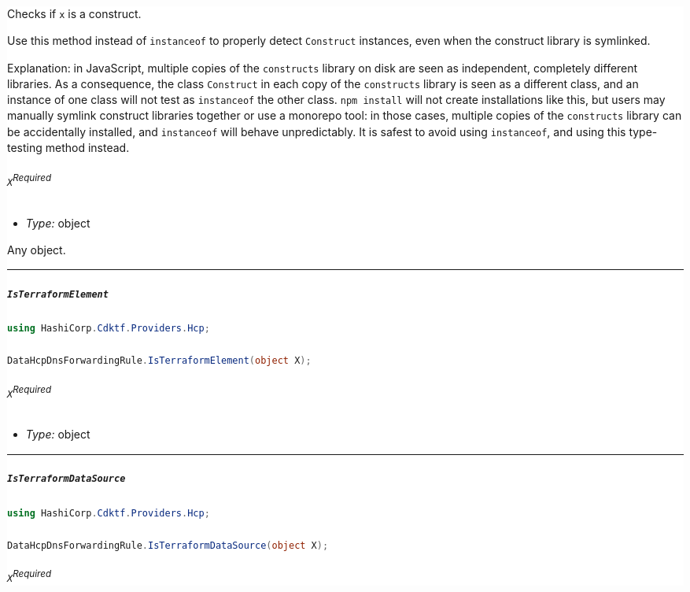 Checks if `x` is a construct.

Use this method instead of `instanceof` to properly detect `Construct`
instances, even when the construct library is symlinked.

Explanation: in JavaScript, multiple copies of the `constructs` library on
disk are seen as independent, completely different libraries. As a
consequence, the class `Construct` in each copy of the `constructs` library
is seen as a different class, and an instance of one class will not test as
`instanceof` the other class. `npm install` will not create installations
like this, but users may manually symlink construct libraries together or
use a monorepo tool: in those cases, multiple copies of the `constructs`
library can be accidentally installed, and `instanceof` will behave
unpredictably. It is safest to avoid using `instanceof`, and using
this type-testing method instead.

###### `X`<sup>Required</sup> <a name="X" id="@cdktf/provider-hcp.dataHcpDnsForwardingRule.DataHcpDnsForwardingRule.isConstruct.parameter.x"></a>

- *Type:* object

Any object.

---

##### `IsTerraformElement` <a name="IsTerraformElement" id="@cdktf/provider-hcp.dataHcpDnsForwardingRule.DataHcpDnsForwardingRule.isTerraformElement"></a>

```csharp
using HashiCorp.Cdktf.Providers.Hcp;

DataHcpDnsForwardingRule.IsTerraformElement(object X);
```

###### `X`<sup>Required</sup> <a name="X" id="@cdktf/provider-hcp.dataHcpDnsForwardingRule.DataHcpDnsForwardingRule.isTerraformElement.parameter.x"></a>

- *Type:* object

---

##### `IsTerraformDataSource` <a name="IsTerraformDataSource" id="@cdktf/provider-hcp.dataHcpDnsForwardingRule.DataHcpDnsForwardingRule.isTerraformDataSource"></a>

```csharp
using HashiCorp.Cdktf.Providers.Hcp;

DataHcpDnsForwardingRule.IsTerraformDataSource(object X);
```

###### `X`<sup>Required</sup> <a name="X" id="@cdktf/provider-hcp.dataHcpDnsForwardingRule.DataHcpDnsForwardingRule.isTerraformDataSource.parameter.x"></a>
